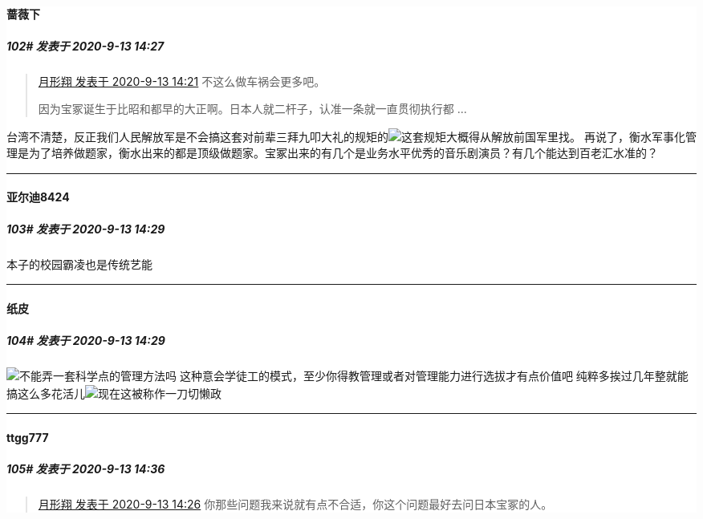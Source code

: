 ####  蔷薇下  
##### 102#       发表于 2020-9-13 14:27



<blockquote><a href="httphttps://bbs.saraba1st.com/2b/forum.php?mod=redirect&amp;goto=findpost&amp;pid=48723160&amp;ptid=1959511" target="_blank">月形翔 发表于 2020-9-13 14:21</a>
不这么做车祸会更多吧。


因为宝冢诞生于比昭和都早的大正啊。日本人就二杆子，认准一条就一直贯彻执行都 ...</blockquote>
台湾不清楚，反正我们人民解放军是不会搞这套对前辈三拜九叩大礼的规矩的<img src="https://static.saraba1st.com/image/smiley/face2017/037.png" referrerpolicy="no-referrer">这套规矩大概得从解放前国军里找。
再说了，衡水军事化管理是为了培养做题家，衡水出来的都是顶级做题家。宝冢出来的有几个是业务水平优秀的音乐剧演员？有几个能达到百老汇水准的？







*****

####  亚尔迪8424  
##### 103#       发表于 2020-9-13 14:29




本子的校园霸凌也是传统艺能







*****

####  纸皮  
##### 104#       发表于 2020-9-13 14:29



<img src="https://static.saraba1st.com/image/smiley/face2017/067.png" referrerpolicy="no-referrer">不能弄一套科学点的管理方法吗
这种意会学徒工的模式，至少你得教管理或者对管理能力进行选拔才有点价值吧
纯粹多挨过几年整就能搞这么多花活儿<img src="https://static.saraba1st.com/image/smiley/face2017/067.png" referrerpolicy="no-referrer">现在这被称作一刀切懒政







*****

####  ttgg777  
##### 105#       发表于 2020-9-13 14:36



<blockquote><a href="httphttps://bbs.saraba1st.com/2b/forum.php?mod=redirect&amp;goto=findpost&amp;pid=48723199&amp;ptid=1959511" target="_blank">月形翔 发表于 2020-9-13 14:26</a>
你那些问题我来说就有点不合适，你这个问题最好去问日本宝冢的人。
